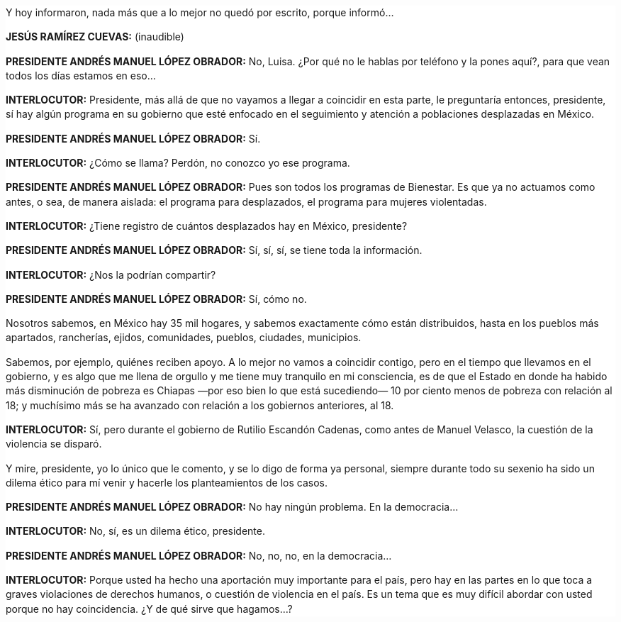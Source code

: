 Y hoy informaron, nada más que a lo mejor no quedó por escrito, porque
informó…

**JESÚS RAMÍREZ CUEVAS:** (inaudible)

**PRESIDENTE ANDRÉS MANUEL LÓPEZ OBRADOR:** No, Luisa. ¿Por qué no le hablas
por teléfono y la pones aquí?, para que vean todos los días estamos en eso…

**INTERLOCUTOR:** Presidente, más allá de que no vayamos a llegar a coincidir
en esta parte, le preguntaría entonces, presidente, sí hay algún programa en
su gobierno que esté enfocado en el seguimiento y atención a poblaciones
desplazadas en México.

**PRESIDENTE ANDRÉS MANUEL LÓPEZ OBRADOR:** Sí.

**INTERLOCUTOR:** ¿Cómo se llama? Perdón, no conozco yo ese programa.

**PRESIDENTE ANDRÉS MANUEL LÓPEZ OBRADOR:** Pues son todos los programas de
Bienestar. Es que ya no actuamos como antes, o sea, de manera aislada: el
programa para desplazados, el programa para mujeres violentadas.

**INTERLOCUTOR:** ¿Tiene registro de cuántos desplazados hay en México,
presidente?

**PRESIDENTE ANDRÉS MANUEL LÓPEZ OBRADOR:** Sí, sí, sí, se tiene toda la
información.

**INTERLOCUTOR:** ¿Nos la podrían compartir?

**PRESIDENTE ANDRÉS MANUEL LÓPEZ OBRADOR:** Sí, cómo no.

Nosotros sabemos, en México hay 35 mil hogares, y sabemos exactamente cómo
están distribuidos, hasta en los pueblos más apartados, rancherías, ejidos,
comunidades, pueblos, ciudades, municipios.

Sabemos, por ejemplo, quiénes reciben apoyo. A lo mejor no vamos a coincidir
contigo, pero en el tiempo que llevamos en el gobierno, y es algo que me llena
de orgullo y me tiene muy tranquilo en mi consciencia, es de que el Estado en
donde ha habido más disminución de pobreza es Chiapas —por eso bien lo que
está sucediendo— 10 por ciento menos de pobreza con relación al 18; y
muchísimo más se ha avanzado con relación a los gobiernos anteriores, al 18.

**INTERLOCUTOR:** Sí, pero durante el gobierno de Rutilio Escandón Cadenas,
como antes de Manuel Velasco, la cuestión de la violencia se disparó.

Y mire, presidente, yo lo único que le comento, y se lo digo de forma ya
personal, siempre durante todo su sexenio ha sido un dilema ético para mí
venir y hacerle los planteamientos de los casos.

**PRESIDENTE ANDRÉS MANUEL LÓPEZ OBRADOR:** No hay ningún problema. En la
democracia…

**INTERLOCUTOR:** No, sí, es un dilema ético, presidente.

**PRESIDENTE ANDRÉS MANUEL LÓPEZ OBRADOR:** No, no, no, en la democracia…

**INTERLOCUTOR:** Porque usted ha hecho una aportación muy importante para el
país, pero hay en las partes en lo que toca a graves violaciones de derechos
humanos, o cuestión de violencia en el país. Es un tema que es muy difícil
abordar con usted porque no hay coincidencia. ¿Y de qué sirve que hagamos…?
